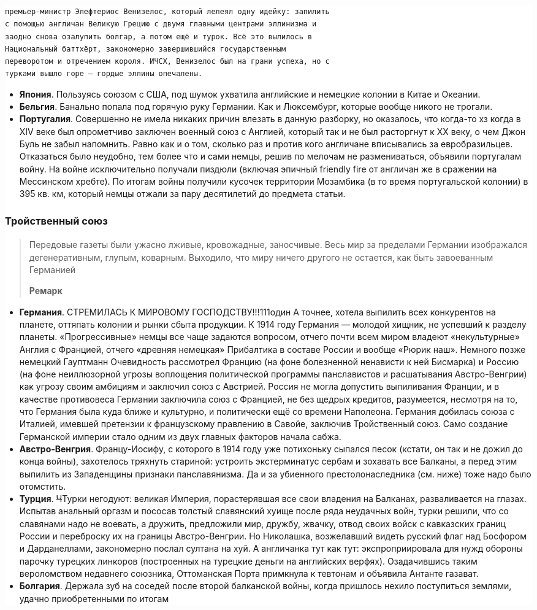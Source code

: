     премьер-министр Элефтериос Венизелос, который лелеял одну идейку: запилить
    с помощью англичан Великую Грецию с двумя главными центрами эллинизма и
    заодно снова озалупить болгар, а потом ещё и турок. Всё это вылилось в
    Национальный баттхёрт, закономерно завершившийся государственным
    переворотом и отречением короля. ИЧСХ, Венизелос был на грани успеха, но с
    турками вышло горе — гордые эллины опечалены.
*   **Япония**. Пользуясь союзом с США, под шумок ухватила английские и
    немецкие колонии в Китае и Океании.
*   **Бельгия**. Банально попала под горячую руку Германии. Как и Люксембург,
    которые вообще никого не трогали.
*   **Португалия**. Совершенно не имела никаких причин влезать в данную
    разборку, но оказалось, что когда-то хз когда в XIV веке был опрометчиво
    заключен военный союз с Англией, который так и не был расторгнут к ХХ веку,
    о чем Джон Буль не забыл напомнить. Равно как и о том, сколько раз и против
    кого англичане вписывались за евробразильцев. Отказаться было неудобно, тем
    более что и сами немцы, решив по мелочам не размениваться, объявили
    португалам войну. На войне исключительно получали пиздюли (включая эпичный
    friendly fire от англичан же в сражении на Мессинском хребте). По итогам
    войны получили кусочек территории Мозамбика (в то время португальской
    колонии) в 395 кв. км, который немцы отжали за пару десятилетий до предмета
    статьи.

### Тройственный союз

>   Передовые газеты были ужасно лживые, кровожадные, заносчивые. Весь мир за
>   пределами Германии изображался дегенеративным, глупым, коварным. Выходило,
>   что миру ничего другого не остается, как быть завоеванным Германией
>
>   **Ремарк**

*   **Германия**. СТРЕМИЛАСЬ К МИРОВОМУ ГОСПОДСТВУ!!!111один А точнее, хотела
    выпилить всех конкурентов на планете, оттяпать колонии и рынки сбыта
    продукции. К 1914 году Германия — молодой хищник, не успевший к разделу
    планеты. «Прогрессивные» немцы все чаще задаются вопросом, отчего почти
    всем миром владеют «некультурные» Англия с Францией, отчего «древняя
    немецкая» Прибалтика в составе России и вообще «Рюрик наш». Немного позже
    немецкий Гауптманн Очевидность рассмотрел Францию (на фоне болезненной
    ненависти к ней Бисмарка) и Россию (на фоне неиллюзорной угрозы воплощения
    политической программы панславистов и расшатывания Австро-Венгрии) как
    угрозу своим амбициям и заключил союз с Австрией. Россия не могла допустить
    выпиливания Франции, и в качестве противовеса Германии заключила союз с
    Францией, не без щедрых кредитов, разумеется, несмотря на то, что Германия
    была куда ближе и культурно, и политически ещё со времени Наполеона.
    Германия добилась союза с Италией, имевшей претензии к французскому
    правлению в Савойе, заключив Тройственный союз. Само создание Германской
    империи стало одним из двух главных факторов начала сабжа.
*   **Австро-Венгрия**. Францу-Иосифу, с которого в 1914 году уже потихоньку
    сыпался песок (кстати, он так и не дожил до конца войны), захотелось
    тряхнуть стариной: устроить экстерминатус сербам и зохавать все Балканы, а
    перед этим выпилить из Западенщины признаки панславянизма. Да и за
    убиенного престолонаследника (см. ниже) тоже надо было отомстить.
*   **Турция**. ~~Ч~~Турки негодуют: великая Империя, порастерявшая все свои
    владения на Балканах, разваливается на глазах. Испытав анальный оргазм и
    пососав толстый славянский хуище после ряда неудачных войн, турки решили,
    что со славянами надо не воевать, а дружить, предложили мир, дружбу,
    жвачку, отвод своих войск с кавказских границ России и переброску их на
    границы Австро-Венгрии. Но Николашка, возжелавший видеть русский флаг над
    Босфором и Дарданеллами, закономерно послал султана на хуй. А англичанка
    тут как тут: экспроприировала для нужд обороны парочку турецких линкоров
    (построенных на турецкие деньги на английских верфях). Озадачившись таким
    вероломством недавнего союзника, Оттоманская Порта примкнула к тевтонам и
    объявила Антанте газават.
*   **Болгария**. Держала зуб на соседей после второй балканской войны, когда
    пришлось нехило поступиться землями, удачно приобретенными по итогам
